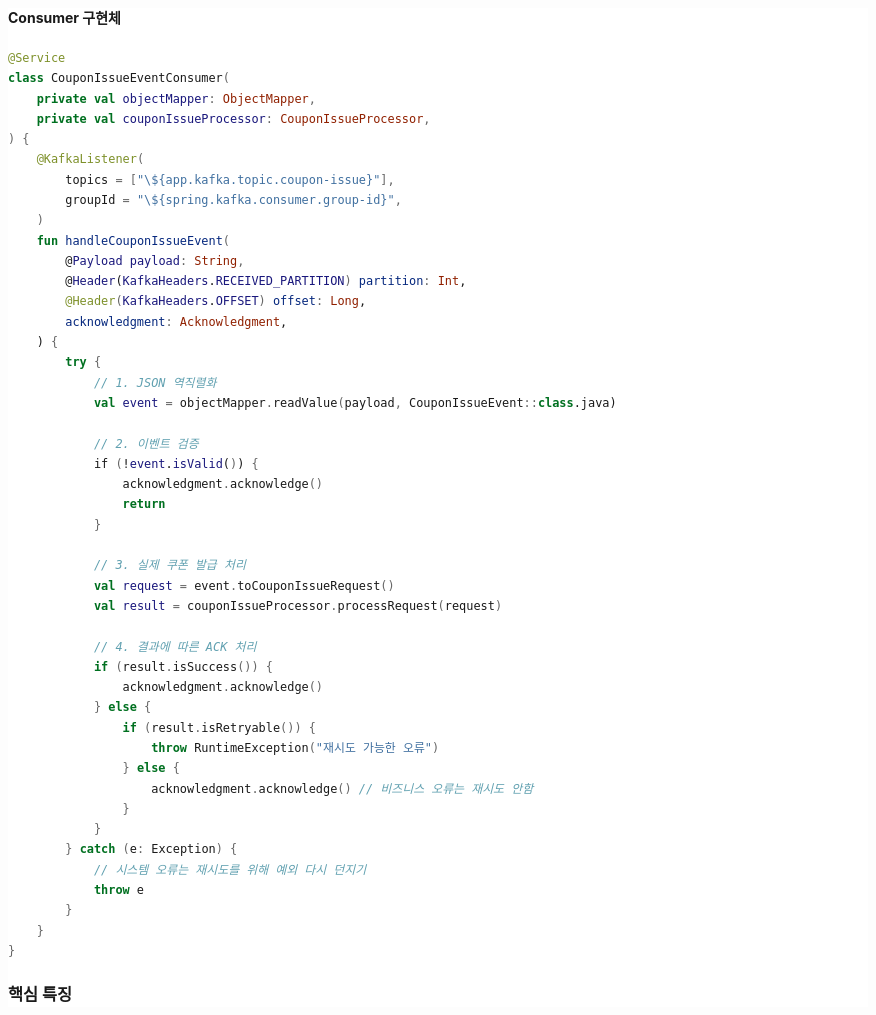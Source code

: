 #### Consumer 구현체
```kotlin
@Service
class CouponIssueEventConsumer(
    private val objectMapper: ObjectMapper,
    private val couponIssueProcessor: CouponIssueProcessor,
) {
    @KafkaListener(
        topics = ["\${app.kafka.topic.coupon-issue}"],
        groupId = "\${spring.kafka.consumer.group-id}",
    )
    fun handleCouponIssueEvent(
        @Payload payload: String,
        @Header(KafkaHeaders.RECEIVED_PARTITION) partition: Int,
        @Header(KafkaHeaders.OFFSET) offset: Long,
        acknowledgment: Acknowledgment,
    ) {
        try {
            // 1. JSON 역직렬화
            val event = objectMapper.readValue(payload, CouponIssueEvent::class.java)
            
            // 2. 이벤트 검증
            if (!event.isValid()) {
                acknowledgment.acknowledge()
                return
            }
            
            // 3. 실제 쿠폰 발급 처리
            val request = event.toCouponIssueRequest()
            val result = couponIssueProcessor.processRequest(request)
            
            // 4. 결과에 따른 ACK 처리
            if (result.isSuccess()) {
                acknowledgment.acknowledge()
            } else {
                if (result.isRetryable()) {
                    throw RuntimeException("재시도 가능한 오류")
                } else {
                    acknowledgment.acknowledge() // 비즈니스 오류는 재시도 안함
                }
            }
        } catch (e: Exception) {
            // 시스템 오류는 재시도를 위해 예외 다시 던지기
            throw e
        }
    }
}
```

### 핵심 특징
